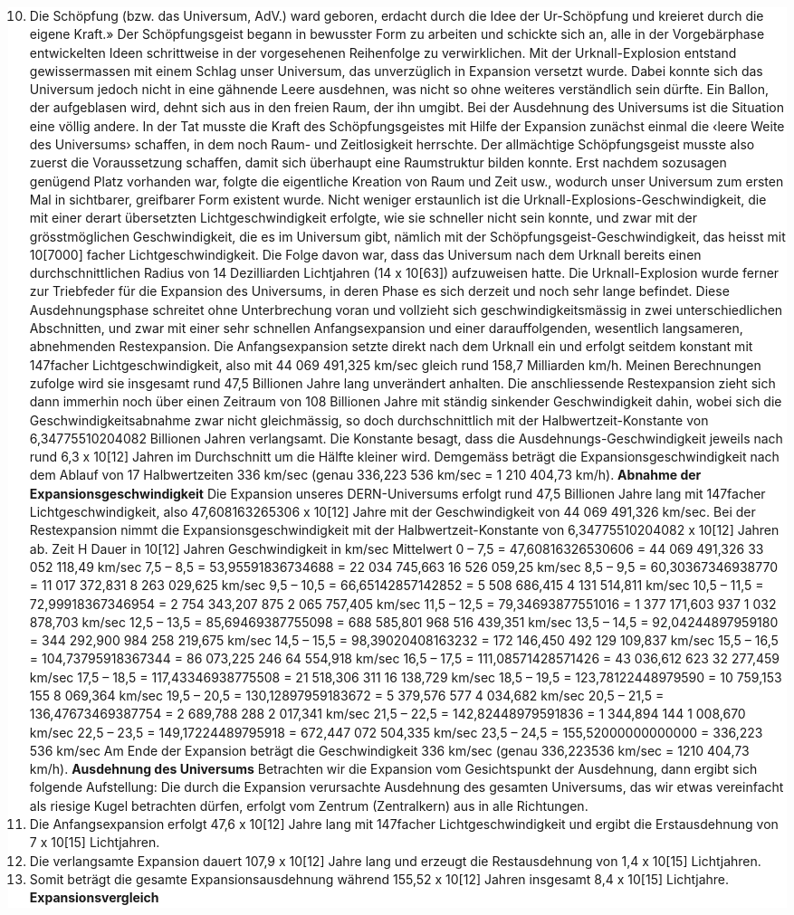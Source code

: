 10. Die Schöpfung (bzw. das Universum, AdV.) ward geboren, erdacht durch die Idee der Ur-Schöpfung und kreieret durch die eigene Kraft.» Der Schöpfungsgeist begann in bewusster Form zu arbeiten und schickte sich an, alle in der Vorgebärphase entwickelten Ideen schrittweise in der vorgesehenen Reihenfolge zu verwirklichen. Mit der Urknall-Explosion entstand gewissermassen mit einem Schlag unser Universum, das unverzüglich in Expansion versetzt wurde. Dabei konnte sich das Universum jedoch nicht in eine gähnende Leere ausdehnen, was nicht so ohne weiteres verständlich sein dürfte. Ein Ballon, der aufgeblasen wird, dehnt sich aus in den freien Raum, der ihn umgibt. Bei der Ausdehnung des Universums ist die Situation eine völlig andere. In der Tat musste die Kraft des Schöpfungsgeistes mit Hilfe der Expansion zunächst einmal die ‹leere Weite des Universums› schaffen, in dem noch Raum- und Zeitlosigkeit herrschte. Der allmächtige Schöpfungsgeist musste also zuerst die Voraussetzung schaffen, damit sich überhaupt eine Raumstruktur bilden konnte. Erst nachdem sozusagen genügend Platz vorhanden war, folgte die eigentliche Kreation von Raum und Zeit usw., wodurch unser Universum zum ersten Mal in sichtbarer, greifbarer Form existent wurde. Nicht weniger erstaunlich ist die Urknall-Explosions-Geschwindigkeit, die mit einer derart übersetzten Lichtgeschwindigkeit erfolgte, wie sie schneller nicht sein konnte, und zwar mit der grösstmöglichen Geschwindigkeit, die es im Universum gibt, nämlich mit der Schöpfungsgeist-Geschwindigkeit, das heisst mit 10[7000] facher Lichtgeschwindigkeit. Die Folge davon war, dass das Universum nach dem Urknall bereits einen durchschnittlichen Radius von 14 Dezilliarden Lichtjahren (14 x 10[63]) aufzuweisen hatte. Die Urknall-Explosion wurde ferner zur Triebfeder für die Expansion des Universums, in deren Phase es sich derzeit und noch sehr lange befindet. Diese Ausdehnungsphase schreitet ohne Unterbrechung voran und vollzieht sich geschwindigkeitsmässig in zwei unterschiedlichen Abschnitten, und zwar mit einer sehr schnellen Anfangsexpansion und einer darauffolgenden, wesentlich langsameren, abnehmenden Restexpansion. Die Anfangsexpansion setzte direkt nach dem Urknall ein und erfolgt seitdem konstant mit 147facher Lichtgeschwindigkeit, also mit 44 069 491,325 km/sec gleich rund 158,7 Milliarden km/h. Meinen Berechnungen zufolge wird sie insgesamt rund 47,5 Billionen Jahre lang unverändert anhalten. Die anschliessende Restexpansion zieht sich dann immerhin noch über einen Zeitraum von 108 Billionen Jahre mit ständig sinkender Geschwindigkeit dahin, wobei sich die Geschwindigkeitsabnahme zwar nicht gleichmässig, so doch durchschnittlich mit der Halbwertzeit-Konstante von 6,34775510204082 Billionen Jahren verlangsamt. Die Konstante besagt, dass die Ausdehnungs-Geschwindigkeit jeweils nach rund 6,3 x 10[12] Jahren im Durchschnitt um die Hälfte kleiner wird. Demgemäss beträgt die Expansionsgeschwindigkeit nach dem Ablauf von 17 Halbwertzeiten 336 km/sec (genau 336,223 536 km/sec = 1 210 404,73 km/h).
**Abnahme der Expansionsgeschwindigkeit**
Die Expansion unseres DERN-Universums erfolgt rund 47,5 Billionen Jahre lang mit 147facher Lichtgeschwindigkeit, also 47,608163265306 x 10[12] Jahre mit der Geschwindigkeit von 44 069 491,326 km/sec. Bei der Restexpansion nimmt die Expansionsgeschwindigkeit mit der Halbwertzeit-Konstante von 6,34775510204082 x 10[12] Jahren ab.
Zeit H Dauer in 10[12] Jahren Geschwindigkeit in km/sec Mittelwert 0   –  7,5 = 47,60816326530606 = 44 069 491,326 33 052 118,49 km/sec 7,5 –  8,5 = 53,95591836734688 = 22 034 745,663 16 526 059,25 km/sec 8,5 –  9,5 = 60,30367346938770 = 11 017 372,831 8 263 029,625 km/sec 9,5 – 10,5 = 66,65142857142852 = 5 508 686,415 4 131 514,811 km/sec 10,5 – 11,5 = 72,99918367346954 = 2 754 343,207 875 2 065 757,405 km/sec 11,5 – 12,5 = 79,34693877551016 = 1 377 171,603 937 1 032 878,703 km/sec 12,5 – 13,5 = 85,69469387755098 = 688 585,801 968 516 439,351 km/sec 13,5 – 14,5 = 92,04244897959180 = 344 292,900 984 258 219,675 km/sec 14,5 – 15,5 = 98,39020408163232 = 172 146,450 492 129 109,837 km/sec 15,5 – 16,5 = 104,73795918367344 = 86 073,225 246 64 554,918 km/sec 16,5 – 17,5 = 111,08571428571426 = 43 036,612 623 32 277,459 km/sec 17,5 – 18,5 = 117,43346938775508 = 21 518,306 311 16 138,729 km/sec 18,5 – 19,5 = 123,78122448979590 = 10 759,153 155 8 069,364 km/sec 19,5 – 20,5 = 130,12897959183672 = 5 379,576 577 4 034,682 km/sec 20,5 – 21,5 = 136,47673469387754 = 2 689,788 288 2 017,341 km/sec 21,5 – 22,5 = 142,82448979591836 = 1 344,894 144 1 008,670 km/sec 22,5 – 23,5 = 149,17224489795918 = 672,447 072 504,335 km/sec 23,5 – 24,5 = 155,52000000000000 = 336,223 536 km/sec Am Ende der Expansion beträgt die Geschwindigkeit 336 km/sec (genau 336,223536 km/sec = 1210 404,73 km/h).
**Ausdehnung des Universums**
Betrachten wir die Expansion vom Gesichtspunkt der Ausdehnung, dann ergibt sich folgende Aufstellung: Die durch die Expansion verursachte Ausdehnung des gesamten Universums, das wir etwas vereinfacht als riesige Kugel betrachten dürfen, erfolgt vom Zentrum (Zentralkern) aus in alle Richtungen.
1. Die Anfangsexpansion erfolgt 47,6 x 10[12] Jahre lang mit 147facher Lichtgeschwindigkeit und ergibt die Erstausdehnung von 7 x 10[15] Lichtjahren.
2. Die verlangsamte Expansion dauert 107,9 x 10[12] Jahre lang und erzeugt die Restausdehnung von 1,4 x 10[15] Lichtjahren.
3. Somit beträgt die gesamte Expansionsausdehnung während 155,52 x 10[12] Jahren insgesamt 8,4 x 10[15] Lichtjahre.
**Expansionsvergleich**